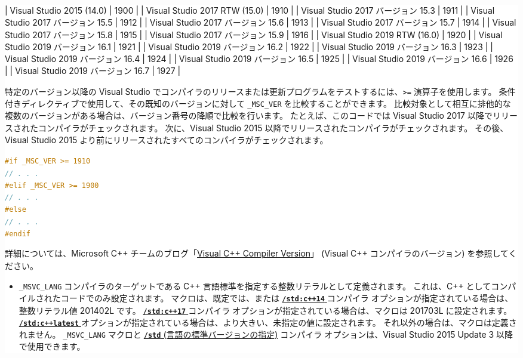    | Visual Studio 2015 (14.0) | 1900 |
   | Visual Studio 2017 RTW (15.0) | 1910 |
   | Visual Studio 2017 バージョン 15.3 | 1911 |
   | Visual Studio 2017 バージョン 15.5 | 1912 |
   | Visual Studio 2017 バージョン 15.6 | 1913 |
   | Visual Studio 2017 バージョン 15.7 | 1914 |
   | Visual Studio 2017 バージョン 15.8 | 1915 |
   | Visual Studio 2017 バージョン 15.9 | 1916 |
   | Visual Studio 2019 RTW (16.0) | 1920 |
   | Visual Studio 2019 バージョン 16.1 | 1921 |
   | Visual Studio 2019 バージョン 16.2 | 1922 |
   | Visual Studio 2019 バージョン 16.3 | 1923 |
   | Visual Studio 2019 バージョン 16.4 | 1924 |
   | Visual Studio 2019 バージョン 16.5 | 1925 |
   | Visual Studio 2019 バージョン 16.6 | 1926 |
   | Visual Studio 2019 バージョン 16.7 | 1927 |

   特定のバージョン以降の Visual Studio でコンパイラのリリースまたは更新プログラムをテストするには、`>=` 演算子を使用します。 条件付きディレクティブで使用して、その既知のバージョンに対して `_MSC_VER` を比較することができます。 比較対象として相互に排他的な複数のバージョンがある場合は、バージョン番号の降順で比較を行います。 たとえば、このコードでは Visual Studio 2017 以降でリリースされたコンパイラがチェックされます。 次に、Visual Studio 2015 以降でリリースされたコンパイラがチェックされます。 その後、Visual Studio 2015 より前にリリースされたすべてのコンパイラがチェックされます。

   ```cpp
   #if _MSC_VER >= 1910
   // . . .
   #elif _MSC_VER >= 1900
   // . . .
   #else
   // . . .
   #endif
   ```

   詳細については、Microsoft C++ チームのブログ「[Visual C++ Compiler Version](https://devblogs.microsoft.com/cppblog/visual-c-compiler-version/)」 (Visual C++ コンパイラのバージョン) を参照してください。

- `_MSVC_LANG` コンパイラのターゲットである C++ 言語標準を指定する整数リテラルとして定義されます。 これは、C++ としてコンパイルされたコードでのみ設定されます。 マクロは、既定では、または [ **`/std:c++14`** ](../build/reference/std-specify-language-standard-version.md) コンパイラ オプションが指定されている場合は、整数リテラル値 201402L です。 [ **`/std:c++17`** ](../build/reference/std-specify-language-standard-version.md) コンパイラ オプションが指定されている場合は、マクロは 201703L に設定されます。 [ **`/std:c++latest`** ](../build/reference/std-specify-language-standard-version.md) オプションが指定されている場合は、より大きい、未指定の値に設定されます。 それ以外の場合は、マクロは定義されません。 `_MSVC_LANG` マクロと [ **`/std`** (言語の標準バージョンの指定)](../build/reference/std-specify-language-standard-version.md) コンパイラ オプションは、Visual Studio 2015 Update 3 以降で使用できます。
